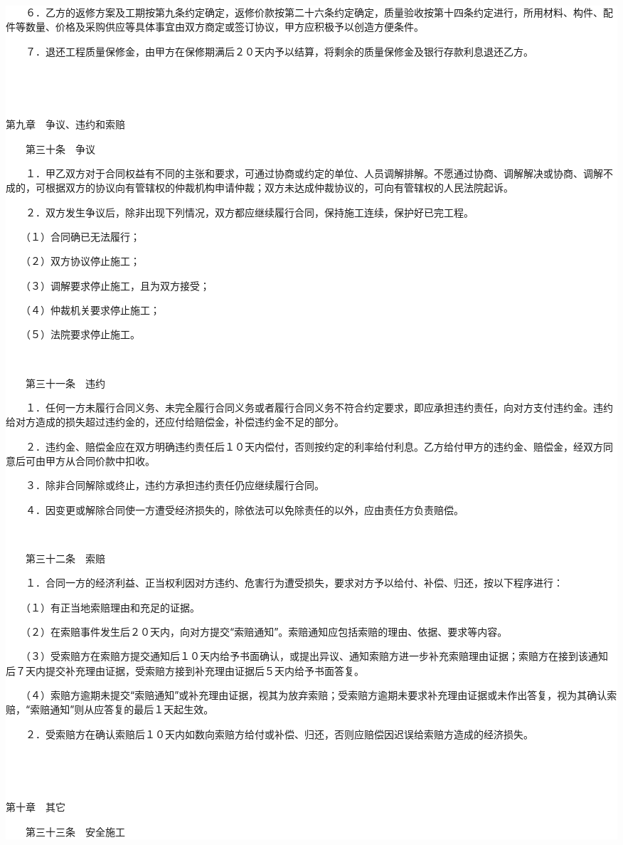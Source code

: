 　　６．乙方的返修方案及工期按第九条约定确定，返修价款按第二十六条约定确定，质量验收按第十四条约定进行，所用材料、构件、配件等数量、价格及采购供应等具体事宜由双方商定或签订协议，甲方应积极予以创造方便条件。

　　７．退还工程质量保修金，由甲方在保修期满后２０天内予以结算，将剩余的质量保修金及银行存款利息退还乙方。

　　

　　


 第九章　争议、违约和索赔



　　第三十条　争议

　　１．甲乙双方对于合同权益有不同的主张和要求，可通过协商或约定的单位、人员调解排解。不愿通过协商、调解解决或协商、调解不成的，可根据双方的协议向有管辖权的仲裁机构申请仲裁；双方未达成仲裁协议的，可向有管辖权的人民法院起诉。

　　２．双方发生争议后，除非出现下列情况，双方都应继续履行合同，保持施工连续，保护好已完工程。

　　（１）合同确已无法履行；

　　（２）双方协议停止施工；

　　（３）调解要求停止施工，且为双方接受；

　　（４）仲裁机关要求停止施工；

　　（５）法院要求停止施工。

　　

　　第三十一条　违约

　　１．任何一方未履行合同义务、未完全履行合同义务或者履行合同义务不符合约定要求，即应承担违约责任，向对方支付违约金。违约给对方造成的损失超过违约金的，还应付给赔偿金，补偿违约金不足的部分。

　　２．违约金、赔偿金应在双方明确违约责任后１０天内偿付，否则按约定的利率给付利息。乙方给付甲方的违约金、赔偿金，经双方同意后可由甲方从合同价款中扣收。

　　３．除非合同解除或终止，违约方承担违约责任仍应继续履行合同。

　　４．因变更或解除合同使一方遭受经济损失的，除依法可以免除责任的以外，应由责任方负责赔偿。

　　

　　第三十二条　索赔

　　１．合同一方的经济利益、正当权利因对方违约、危害行为遭受损失，要求对方予以给付、补偿、归还，按以下程序进行：

　　（１）有正当地索赔理由和充足的证据。

　　（２）在索赔事件发生后２０天内，向对方提交“索赔通知”。索赔通知应包括索赔的理由、依据、要求等内容。

　　（３）受索赔方在索赔方提交通知后１０天内给予书面确认，或提出异议、通知索赔方进一步补充索赔理由证据；索赔方在接到该通知后７天内提交补充理由证据，受索赔方接到补充理由证据后５天内给予书面答复。

　　（４）索赔方逾期未提交“索赔通知”或补充理由证据，视其为放弃索赔；受索赔方逾期未要求补充理由证据或未作出答复，视为其确认索赔，“索赔通知”则从应答复的最后１天起生效。

　　２．受索赔方在确认索赔后１０天内如数向索赔方给付或补偿、归还，否则应赔偿因迟误给索赔方造成的经济损失。

　　

　　


 第十章　其它



　　第三十三条　安全施工

